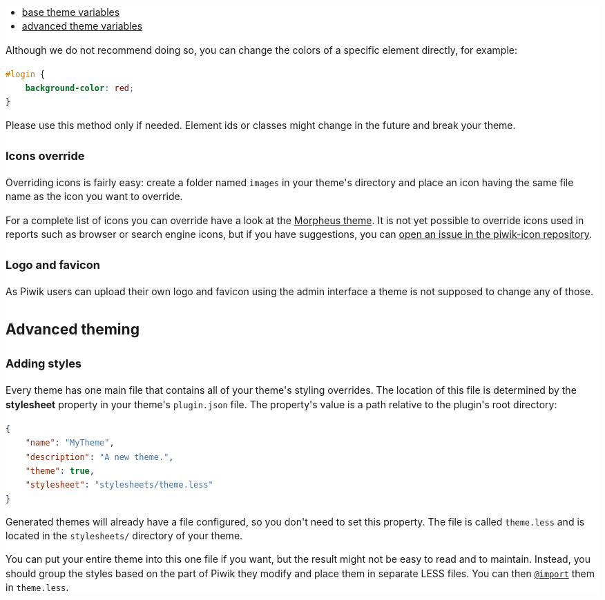 - [base theme variables](https://github.com/matomo-org/matomo/blob/master/plugins/Morpheus/stylesheets/theme.less)
- [advanced theme variables](https://github.com/matomo-org/matomo/blob/master/plugins/Morpheus/stylesheets/theme-advanced.less)

Although we do not recommend doing so, you can change the colors of a specific element directly, for example:

```css
#login {
    background-color: red;
}
```

Please use this method only if needed. Element ids or classes might change in the future and break your theme.

### Icons override

Overriding icons is fairly easy: create a folder named `images` in your theme's directory and place an icon having the same file name as the icon you want to override.

For a complete list of icons you can override have a look at the [Morpheus theme](https://github.com/matomo-org/matomo/tree/master/plugins/Morpheus/images). It is not yet possible to override icons used in reports such as browser or search engine icons, but if you have suggestions, you can [open an issue in the piwik-icon repository](https://github.com/matomo-org/matomo-icons).

### Logo and favicon

As Piwik users can upload their own logo and favicon using the admin interface a theme is not supposed to change any of those.

## Advanced theming

### Adding styles

Every theme has one main file that contains all of your theme's styling overrides. The location of this file is determined by the **stylesheet** property in your theme's `plugin.json` file. The property's value is a path relative to the plugin's root directory:

```json
{
    "name": "MyTheme",
    "description": "A new theme.",
    "theme": true,
    "stylesheet": "stylesheets/theme.less"
}
```

Generated themes will already have a file configured, so you don't need to set this property. The file is called `theme.less` and is located in the `stylesheets/` directory of your theme.

You can put your entire theme into this one file if you want, but the result might not be easy to read and to maintain. Instead, you should group the styles based on the part of Piwik they modify and place them in separate LESS files. You can then [`@import`](http://lesscss.org/features/#import-directives-feature) them in `theme.less`.
